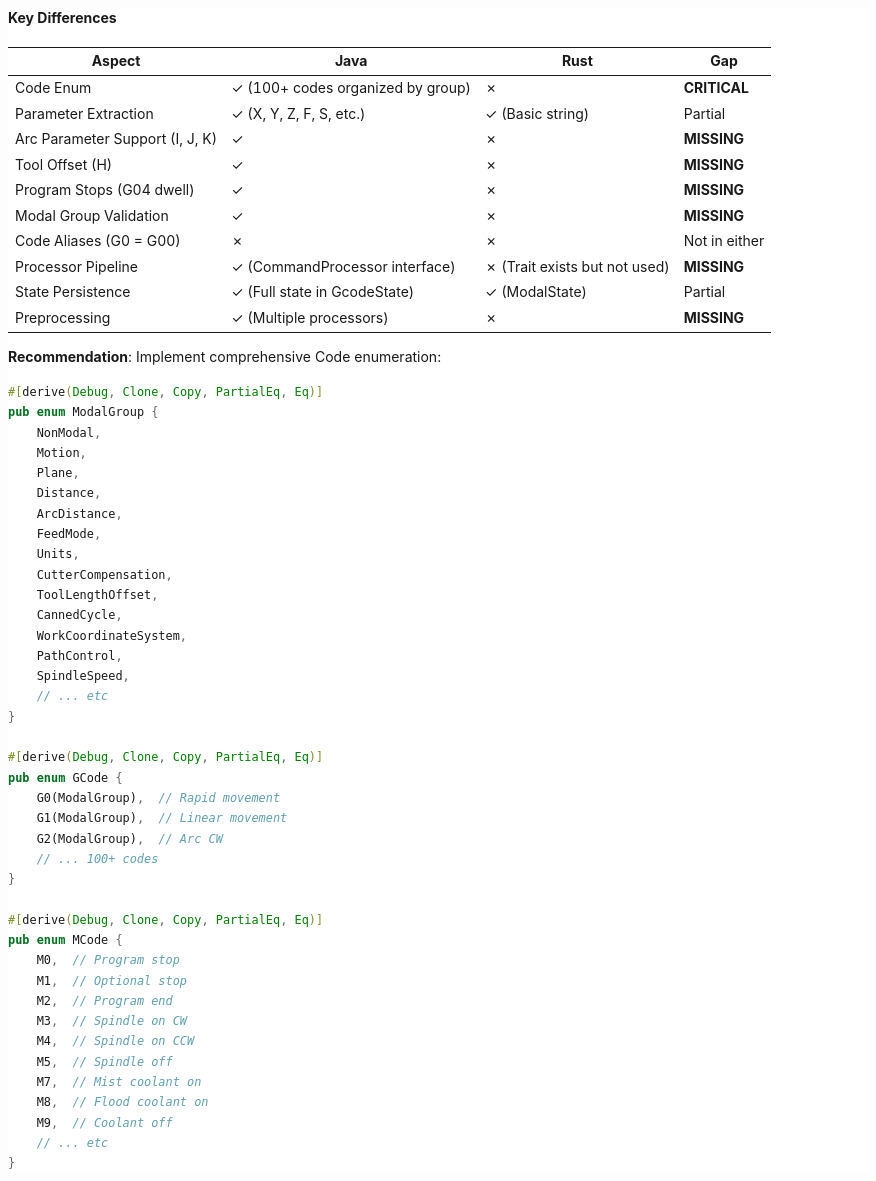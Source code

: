 #### Key Differences

| Aspect | Java | Rust | Gap |
|--------|------|------|-----|
| Code Enum | ✓ (100+ codes organized by group) | ✗ | **CRITICAL** |
| Parameter Extraction | ✓ (X, Y, Z, F, S, etc.) | ✓ (Basic string) | Partial |
| Arc Parameter Support (I, J, K) | ✓ | ✗ | **MISSING** |
| Tool Offset (H) | ✓ | ✗ | **MISSING** |
| Program Stops (G04 dwell) | ✓ | ✗ | **MISSING** |
| Modal Group Validation | ✓ | ✗ | **MISSING** |
| Code Aliases (G0 = G00) | ✗ | ✗ | Not in either |
| Processor Pipeline | ✓ (CommandProcessor interface) | ✗ (Trait exists but not used) | **MISSING** |
| State Persistence | ✓ (Full state in GcodeState) | ✓ (ModalState) | Partial |
| Preprocessing | ✓ (Multiple processors) | ✗ | **MISSING** |

**Recommendation**: Implement comprehensive Code enumeration:
```rust
#[derive(Debug, Clone, Copy, PartialEq, Eq)]
pub enum ModalGroup {
    NonModal,
    Motion,
    Plane,
    Distance,
    ArcDistance,
    FeedMode,
    Units,
    CutterCompensation,
    ToolLengthOffset,
    CannedCycle,
    WorkCoordinateSystem,
    PathControl,
    SpindleSpeed,
    // ... etc
}

#[derive(Debug, Clone, Copy, PartialEq, Eq)]
pub enum GCode {
    G0(ModalGroup),  // Rapid movement
    G1(ModalGroup),  // Linear movement
    G2(ModalGroup),  // Arc CW
    // ... 100+ codes
}

#[derive(Debug, Clone, Copy, PartialEq, Eq)]
pub enum MCode {
    M0,  // Program stop
    M1,  // Optional stop
    M2,  // Program end
    M3,  // Spindle on CW
    M4,  // Spindle on CCW
    M5,  // Spindle off
    M7,  // Mist coolant on
    M8,  // Flood coolant on
    M9,  // Coolant off
    // ... etc
}
```
